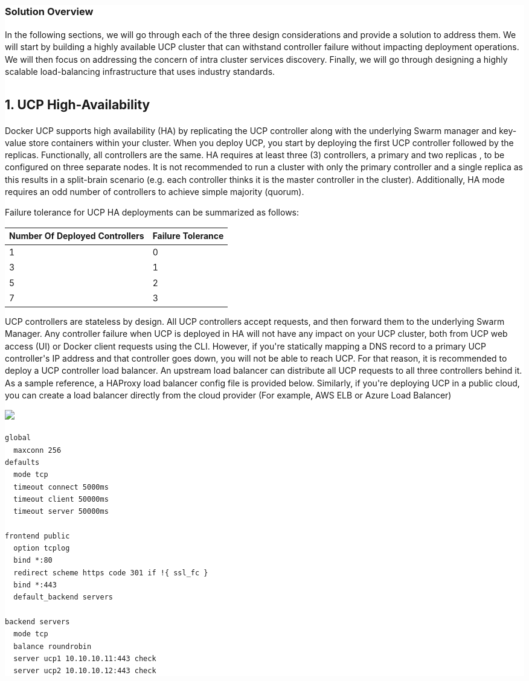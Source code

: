 ### Solution Overview

In the following sections, we will go through each of the three design considerations and provide a solution to address them. We will start by building a highly available UCP cluster that can withstand controller failure without impacting deployment operations. We will then focus on addressing the concern of intra cluster services discovery. Finally, we will go through designing a highly scalable load-balancing infrastructure that uses industry standards.

## 1. UCP High-Availability 

Docker UCP supports high availability (HA) by replicating the UCP controller along with the underlying Swarm manager and key-value store containers within your cluster. When you deploy UCP, you start by deploying the first UCP controller followed by the replicas. Functionally, all controllers are the same. HA requires at least three (3) controllers, a primary and two replicas , to be configured on three separate nodes. It is not recommended to run a cluster with only the primary controller and a single replica as this results in a split-brain scenario (e.g. each controller thinks it is the master controller in the cluster). Additionally, HA mode requires an odd number of controllers to achieve simple majority (quorum). 

Failure tolerance for UCP HA deployments can be summarized as follows:


| Number Of Deployed Controllers | Failure Tolerance |
|-----------------------|-------------------|
| 1                     | 0                 |
| 3                     | 1                 |
| 5                     | 2                 |
| 7                     | 3                 |


UCP controllers are stateless by design. All UCP controllers accept requests, and then forward them to the underlying Swarm Manager. Any controller failure when UCP is deployed in HA will not have any impact on your UCP cluster, both from UCP web access (UI) or Docker client requests using the CLI. However, if you're statically mapping a DNS record to a primary UCP controller's IP address and that controller goes down, you will not be able to reach UCP. For that reason, it is recommended to deploy a UCP controller load balancer. An upstream load balancer can distribute all UCP requests to all three controllers behind it. As a sample reference, a HAProxy load balancer config file is provided below. Similarly, if you're deploying UCP in a public cloud, you can create a load balancer directly from the cloud provider (For example, AWS ELB or Azure Load Balancer) 

![](images/lb_sd_reference_arch_ucp_ha.png)

```
global
  maxconn 256
defaults
  mode tcp
  timeout connect 5000ms
  timeout client 50000ms
  timeout server 50000ms

frontend public
  option tcplog
  bind *:80
  redirect scheme https code 301 if !{ ssl_fc }
  bind *:443
  default_backend servers

backend servers
  mode tcp
  balance roundrobin
  server ucp1 10.10.10.11:443 check
  server ucp2 10.10.10.12:443 check
```